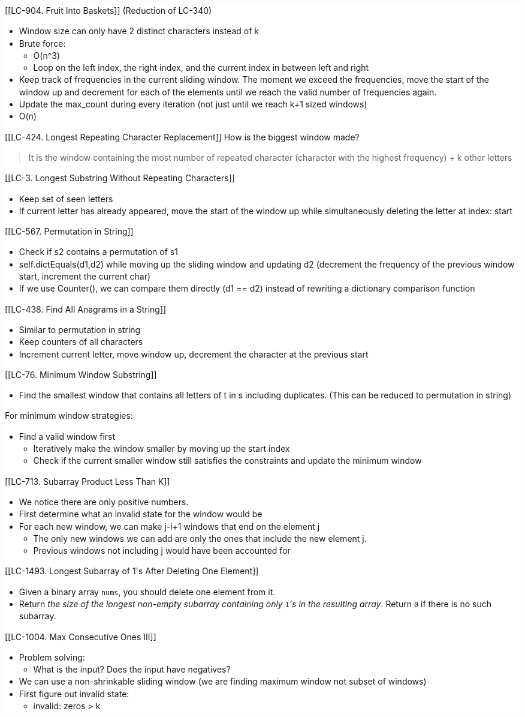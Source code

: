 [[LC-904. Fruit Into Baskets]] (Reduction of LC-340)
- Window size can only have 2 distinct characters instead of k
- Brute force:
	- O(n^3)
	- Loop on the left index, the right index, and the current index in between left and right
- Keep track of frequencies in the current sliding window. The moment we exceed the frequencies, move the start of the window up and decrement for each of the elements until we reach the valid number of frequencies again.
- Update the max_count during every iteration (not just until we reach k+1 sized windows)
- O(n)

[[LC-424. Longest Repeating Character Replacement]]
How is the biggest window made?
>It is the window containing the most number of repeated character (character with the highest frequency) + k other letters


[[LC-3. Longest Substring Without Repeating Characters]]
- Keep set of seen letters
- If current letter has already appeared, move the start of the window up while simultaneously deleting the letter at index: start

[[LC-567. Permutation in String]]
- Check if s2 contains a permutation of s1
-  self.dictEquals(d1,d2) while moving up the sliding window and updating d2 (decrement the frequency of the previous window start, increment the current char)
- If we use Counter(), we can compare them directly (d1 == d2) instead of rewriting a dictionary comparison function

[[LC-438. Find All Anagrams in a String]]
- Similar to permutation in string
- Keep counters of all characters
- Increment current letter, move window up, decrement the character at the previous start

[[LC-76. Minimum Window Substring]]
- Find the smallest window that contains all letters of t in s including duplicates. (This can be reduced to permutation in string)

For minimum window strategies:
- Find a valid window first
	- Iteratively make the window smaller by moving up the start index
	- Check if the current smaller window still satisfies the constraints and update the minimum window

[[LC-713. Subarray Product Less Than K]]
- We notice there are only positive numbers.
- First determine what an invalid state for the window would be
- For each new window, we can make j-i+1 windows that end on the element j
	- The only new windows we can add are only the ones that include the new element j.
	- Previous windows not including j would have been accounted for

[[LC-1493. Longest Subarray of 1's After Deleting One Element]]
- Given a binary array `nums`, you should delete one element from it.
- Return _the size of the longest non-empty subarray containing only_ `1`_'s in the resulting array_. Return `0` if there is no such subarray.

[[LC-1004. Max Consecutive Ones III]]
- Problem solving: 
	- What is the input? Does the input have negatives?
- We can use a non-shrinkable sliding window (we are finding maximum window not subset of windows)
- First figure out invalid state:
	- invalid: zeros > k
